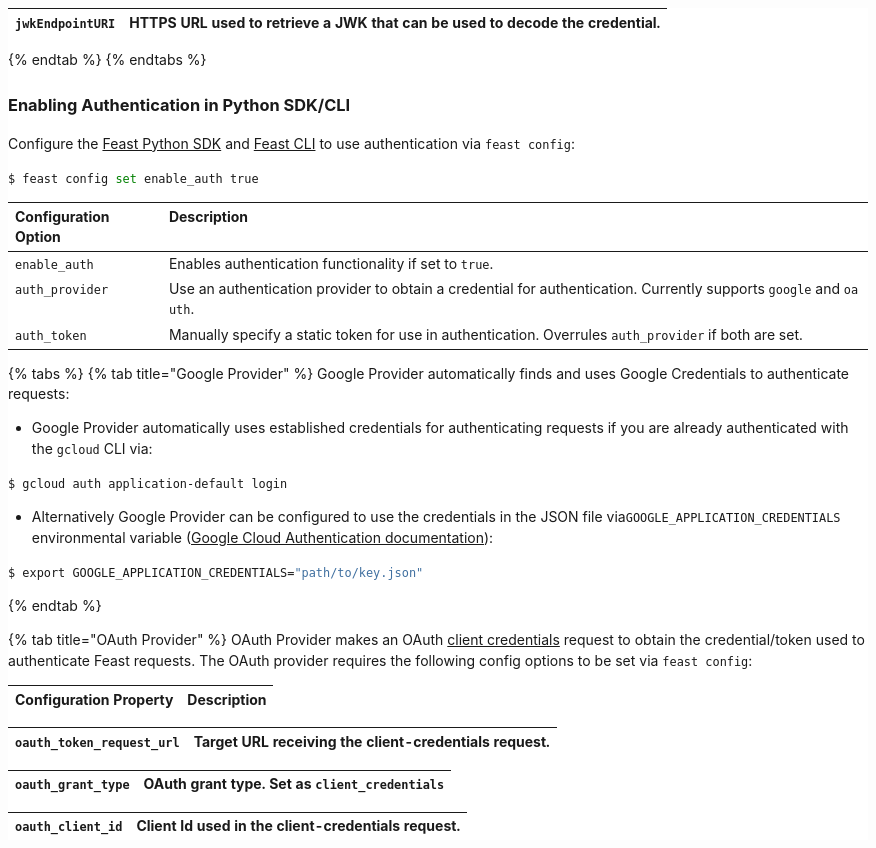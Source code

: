 | `jwkEndpointURI` | HTTPS URL used to retrieve a JWK that can be used to decode the credential. |
| :--- | :--- |
{% endtab %}
{% endtabs %}

### **Enabling Authentication in Python SDK/CLI**

Configure the [Feast Python SDK](https://api.docs.feast.dev/python/) and [Feast CLI](../getting-started/connect-to-feast/feast-cli.md) to use authentication via `feast config`:

```python
$ feast config set enable_auth true
```

| Configuration Option | Description |
| :--- | :--- |
| `enable_auth` | Enables authentication functionality if set to `true`. |
| `auth_provider` | Use an authentication provider to obtain a credential for authentication. Currently supports `google` and `oauth`. |
| `auth_token` | Manually specify a static token for use in authentication. Overrules `auth_provider` if both are set. |

{% tabs %}
{% tab title="Google Provider" %}
Google Provider automatically finds and uses Google Credentials to authenticate requests:

* Google Provider automatically uses established credentials for authenticating requests if you are already authenticated with the `gcloud` CLI via:

```text
$ gcloud auth application-default login
```

* Alternatively Google Provider can be configured to use the credentials in the JSON file via`GOOGLE_APPLICATION_CREDENTIALS` environmental variable \([Google Cloud Authentication documentation](https://cloud.google.com/docs/authentication/getting-started)\):

```bash
$ export GOOGLE_APPLICATION_CREDENTIALS="path/to/key.json"
```
{% endtab %}

{% tab title="OAuth Provider" %}
OAuth Provider makes an OAuth [client credentials](https://auth0.com/docs/flows/call-your-api-using-the-client-credentials-flow) request to obtain the credential/token used to authenticate Feast requests. The OAuth provider requires the following config options to be set via `feast config`:

| Configuration Property | Description |
| :--- | :--- |


| `oauth_token_request_url` | Target URL receiving the client-credentials request. |
| :--- | :--- |


| `oauth_grant_type` | OAuth grant type. Set as `client_credentials` |
| :--- | :--- |


| `oauth_client_id` | Client Id used in the client-credentials request. |
| :--- | :--- |
